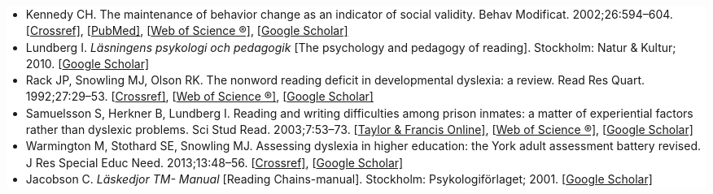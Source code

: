 - Kennedy CH. The maintenance of behavior change as an indicator of social validity. Behav Modificat. 2002;26:594–604. [[Crossref\]](https://www.tandfonline.com/servlet/linkout?suffix=CIT0028&dbid=16&doi=10.1080%2F17483107.2019.1646821&key=10.1177%2F014544502236652), [[PubMed\]](https://www.tandfonline.com/servlet/linkout?suffix=CIT0028&dbid=8&doi=10.1080%2F17483107.2019.1646821&key=12375376), [[Web of Science ®\]](https://www.tandfonline.com/servlet/linkout?suffix=CIT0028&dbid=128&doi=10.1080%2F17483107.2019.1646821&key=000178115200002), [[Google Scholar\]](http://scholar.google.com/scholar_lookup?hl=en&volume=26&publication_year=2002&pages=594-604&journal= null &issue= null &issn= null &author=CH.+Kennedy&title=The+maintenance+of+behavior+change+as+an+indicator+of+social+validity&pmid= empty &doi= empty )
- Lundberg I. *Läsningens psykologi och pedagogik* [The psychology and pedagogy of reading]. Stockholm: Natur & Kultur; 2010. [[Google Scholar\]](http://scholar.google.com/scholar_lookup?hl=en&publication_year=2010&pages= empty &author=I.+Lundberg&isbn= null &title=Läsningens+psykologi+och+pedagogik+[The+psychology+and+pedagogy+of+reading])
- Rack JP, Snowling MJ, Olson RK. The nonword reading deficit in developmental dyslexia: a review. Read Res Quart. 1992;27:29–53. [[Crossref\]](https://www.tandfonline.com/servlet/linkout?suffix=CIT0030&dbid=16&doi=10.1080%2F17483107.2019.1646821&key=10.2307%2F747832), [[Web of Science ®\]](https://www.tandfonline.com/servlet/linkout?suffix=CIT0030&dbid=128&doi=10.1080%2F17483107.2019.1646821&key=A1992HB93800002), [[Google Scholar\]](http://scholar.google.com/scholar_lookup?hl=en&volume=27&publication_year=1992&pages=29-53&journal= null &issue= null &issn= null &author=JP+Rack&author=MJ+Snowling&author=RK.+Olson&title=The+nonword+reading+deficit+in+developmental+dyslexia%3A+a+review&pmid= empty &doi= empty )
- Samuelsson S, Herkner B, Lundberg I. Reading and writing difficulties among prison inmates: a matter of experiential factors rather than dyslexic problems. Sci Stud Read. 2003;7:53–73. [[Taylor & Francis Online\]](https://www.tandfonline.com/servlet/linkout?suffix=CIT0031&dbid=20&doi=10.1080%2F17483107.2019.1646821&key=10.1207%2FS1532799XSSR0701_04&tollfreelink=2_18_3998395969f64ecf36850a68095dbe3c7f45dec7a45802883d57c2693503b97c), [[Web of Science ®\]](https://www.tandfonline.com/servlet/linkout?suffix=CIT0031&dbid=128&doi=10.1080%2F17483107.2019.1646821&key=000184696900004), [[Google Scholar\]](http://scholar.google.com/scholar_lookup?hl=en&volume=7&publication_year=2003&pages=53-73&journal= null &issue= null &issn= null &author=S+Samuelsson&author=B+Herkner&author=I.+Lundberg&title=Reading+and+writing+difficulties+among+prison+inmates%3A+a+matter+of+experiential+factors+rather+than+dyslexic+problems&pmid= empty &doi= empty )
- Warmington M, Stothard SE, Snowling MJ. Assessing dyslexia in higher education: the York adult assessment battery revised. J Res Special Educ Need. 2013;13:48–56. [[Crossref\]](https://www.tandfonline.com/servlet/linkout?suffix=CIT0032&dbid=16&doi=10.1080%2F17483107.2019.1646821&key=10.1111%2Fj.1471-3802.2012.01264.x), [[Google Scholar\]](http://scholar.google.com/scholar_lookup?hl=en&volume=13&publication_year=2013&pages=48-56&journal= null &issue= null &issn= null &author=M+Warmington&author=SE+Stothard&author=MJ.+Snowling&title=Assessing+dyslexia+in+higher+education%3A+the+York+adult+assessment+battery+revised&pmid= empty &doi= empty )
- Jacobson C. *Läskedjor TM- Manual* [Reading Chains-manual]. Stockholm: Psykologiförlaget; 2001. [[Google Scholar\]](http://scholar.google.com/scholar_lookup?hl=en&publication_year=2001&pages= empty &author=C.+Jacobson&isbn= null &title=Läskedjor+TM-+Manual+[Reading+Chains-manual])
